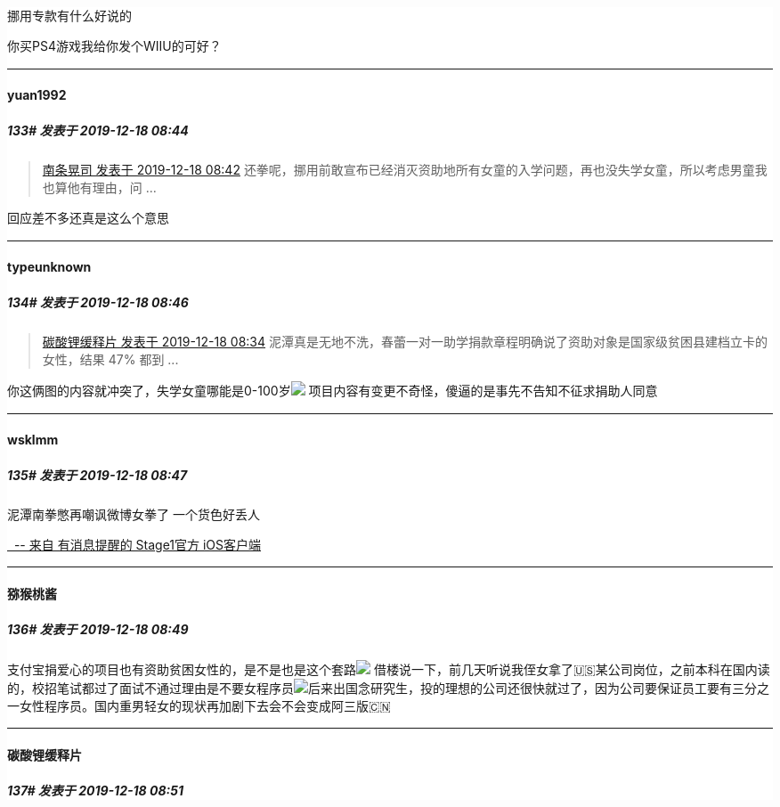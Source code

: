 
挪用专款有什么好说的

你买PS4游戏我给你发个WIIU的可好？


-----

####  yuan1992  
##### 133#       发表于 2019-12-18 08:44


<blockquote><a href="httphttps://bbs.saraba1st.com/2b/forum.php?mod=redirect&amp;goto=findpost&amp;pid=45900335&amp;ptid=1903634" target="_blank">南条晃司 发表于 2019-12-18 08:42</a>
还拳呢，挪用前敢宣布已经消灭资助地所有女童的入学问题，再也没失学女童，所以考虑男童我也算他有理由，问 ...</blockquote>
回应差不多还真是这么个意思


-----

####  typeunknown  
##### 134#       发表于 2019-12-18 08:46


<blockquote><a href="httphttps://bbs.saraba1st.com/2b/forum.php?mod=redirect&amp;goto=findpost&amp;pid=45900282&amp;ptid=1903634" target="_blank">碳酸锂缓释片 发表于 2019-12-18 08:34</a>
泥潭真是无地不洗，春蕾一对一助学捐款章程明确说了资助对象是国家级贫困县建档立卡的女性，结果 47% 都到 ...</blockquote>
你这俩图的内容就冲突了，失学女童哪能是0-100岁<img src="https://static.saraba1st.com/image/smiley/face2017/003.png" referrerpolicy="no-referrer">
项目内容有变更不奇怪，傻逼的是事先不告知不征求捐助人同意


-----

####  wsklmm  
##### 135#       发表于 2019-12-18 08:47


泥潭南拳憋再嘲讽微博女拳了 一个货色好丢人

[  -- 来自 有消息提醒的 Stage1官方 iOS客户端](https://itunes.apple.com/fi/app/saraba1st/id1221237470?mt=8)


-----

####  猕猴桃酱  
##### 136#       发表于 2019-12-18 08:49


支付宝捐爱心的项目也有资助贫困女性的，是不是也是这个套路<img src="https://static.saraba1st.com/image/smiley/face2017/002.png" referrerpolicy="no-referrer">
借楼说一下，前几天听说我侄女拿了🇺🇸某公司岗位，之前本科在国内读的，校招笔试都过了面试不通过理由是不要女程序员<img src="https://static.saraba1st.com/image/smiley/face2017/002.png" referrerpolicy="no-referrer">后来出国念研究生，投的理想的公司还很快就过了，因为公司要保证员工要有三分之一女性程序员。国内重男轻女的现状再加剧下去会不会变成阿三版🇨🇳


-----

####  碳酸锂缓释片  
##### 137#       发表于 2019-12-18 08:51
